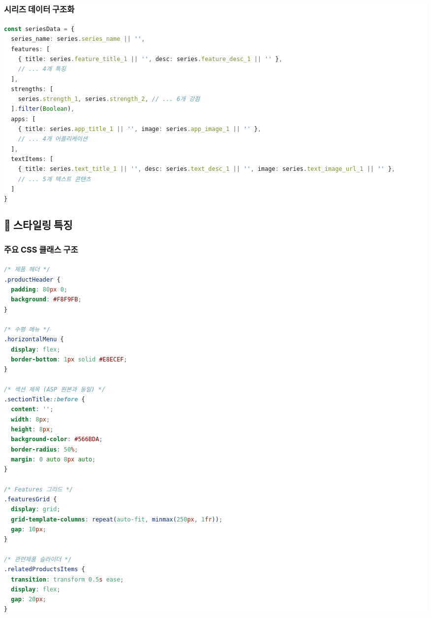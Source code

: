### 시리즈 데이터 구조화
```typescript
const seriesData = {
  series_name: series.series_name || '',
  features: [
    { title: series.feature_title_1 || '', desc: series.feature_desc_1 || '' },
    // ... 4개 특징
  ],
  strengths: [
    series.strength_1, series.strength_2, // ... 6개 강점
  ].filter(Boolean),
  apps: [
    { title: series.app_title_1 || '', image: series.app_image_1 || '' },
    // ... 4개 어플리케이션
  ],
  textItems: [
    { title: series.text_title_1 || '', desc: series.text_desc_1 || '', image: series.text_image_url_1 || '' },
    // ... 5개 텍스트 콘텐츠
  ]
}
```

## 🎨 스타일링 특징

### 주요 CSS 클래스 구조
```css
/* 제품 헤더 */
.productHeader {
  padding: 80px 0;
  background: #F8F9FB;
}

/* 수평 메뉴 */
.horizontalMenu {
  display: flex;
  border-bottom: 1px solid #E8ECEF;
}

/* 섹션 제목 (ASP 원본과 동일) */
.sectionTitle::before {
  content: '';
  width: 8px;
  height: 8px;
  background-color: #566BDA;
  border-radius: 50%;
  margin: 0 auto 8px auto;
}

/* Features 그리드 */
.featuresGrid {
  display: grid;
  grid-template-columns: repeat(auto-fit, minmax(250px, 1fr));
  gap: 10px;
}

/* 관련제품 슬라이더 */
.relatedProductsItems {
  transition: transform 0.5s ease;
  display: flex;
  gap: 20px;
}
```